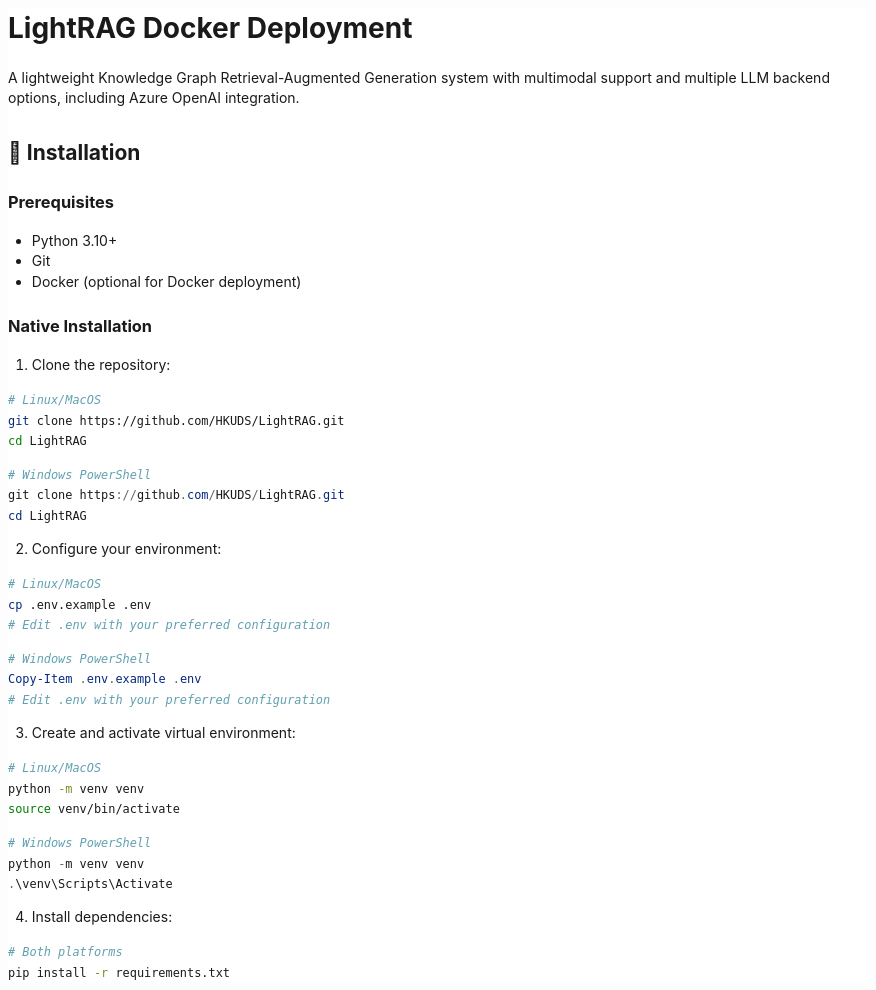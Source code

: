 # LightRAG Docker Deployment

A lightweight Knowledge Graph Retrieval-Augmented Generation system with multimodal support and multiple LLM backend options, including Azure OpenAI integration.

## 🚀 Installation

### Prerequisites
- Python 3.10+
- Git
- Docker (optional for Docker deployment)

### Native Installation

1. Clone the repository:
```bash
# Linux/MacOS
git clone https://github.com/HKUDS/LightRAG.git
cd LightRAG
```
```powershell
# Windows PowerShell
git clone https://github.com/HKUDS/LightRAG.git
cd LightRAG
```

2. Configure your environment:
```bash
# Linux/MacOS
cp .env.example .env
# Edit .env with your preferred configuration
```
```powershell
# Windows PowerShell
Copy-Item .env.example .env
# Edit .env with your preferred configuration
```

3. Create and activate virtual environment:
```bash
# Linux/MacOS
python -m venv venv
source venv/bin/activate
```
```powershell
# Windows PowerShell
python -m venv venv
.\venv\Scripts\Activate
```

4. Install dependencies:
```bash
# Both platforms
pip install -r requirements.txt
```
